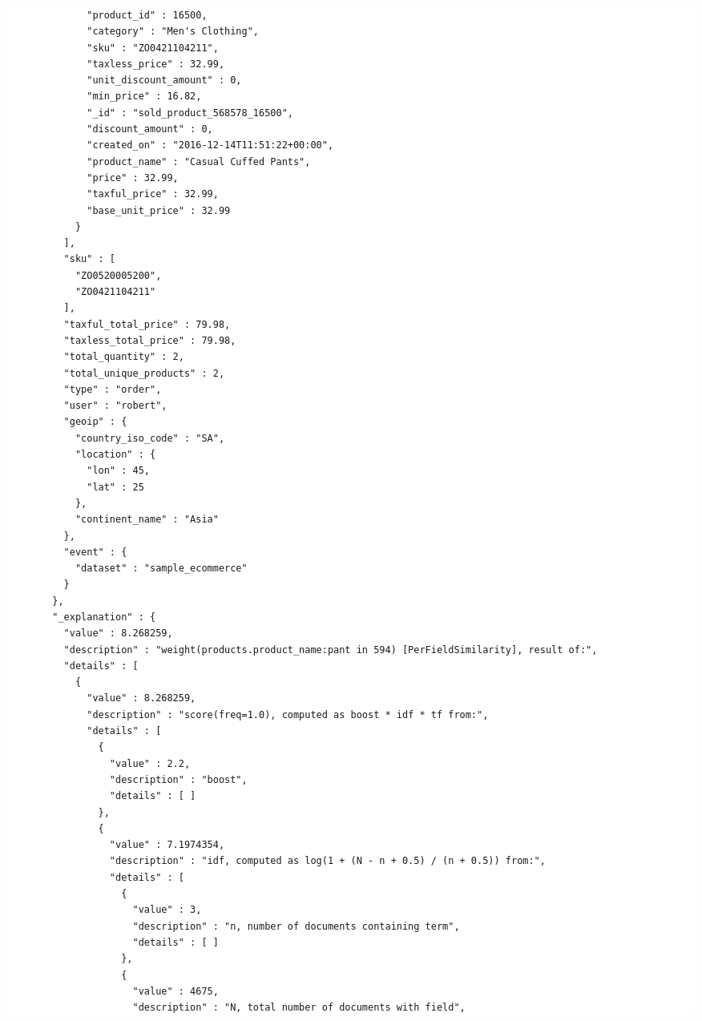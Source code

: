 ```
              "product_id" : 16500,
              "category" : "Men's Clothing",
              "sku" : "ZO0421104211",
              "taxless_price" : 32.99,
              "unit_discount_amount" : 0,
              "min_price" : 16.82,
              "_id" : "sold_product_568578_16500",
              "discount_amount" : 0,
              "created_on" : "2016-12-14T11:51:22+00:00",
              "product_name" : "Casual Cuffed Pants",
              "price" : 32.99,
              "taxful_price" : 32.99,
              "base_unit_price" : 32.99
            }
          ],
          "sku" : [
            "ZO0520005200",
            "ZO0421104211"
          ],
          "taxful_total_price" : 79.98,
          "taxless_total_price" : 79.98,
          "total_quantity" : 2,
          "total_unique_products" : 2,
          "type" : "order",
          "user" : "robert",
          "geoip" : {
            "country_iso_code" : "SA",
            "location" : {
              "lon" : 45,
              "lat" : 25
            },
            "continent_name" : "Asia"
          },
          "event" : {
            "dataset" : "sample_ecommerce"
          }
        },
        "_explanation" : {
          "value" : 8.268259,
          "description" : "weight(products.product_name:pant in 594) [PerFieldSimilarity], result of:",
          "details" : [
            {
              "value" : 8.268259,
              "description" : "score(freq=1.0), computed as boost * idf * tf from:",
              "details" : [
                {
                  "value" : 2.2,
                  "description" : "boost",
                  "details" : [ ]
                },
                {
                  "value" : 7.1974354,
                  "description" : "idf, computed as log(1 + (N - n + 0.5) / (n + 0.5)) from:",
                  "details" : [
                    {
                      "value" : 3,
                      "description" : "n, number of documents containing term",
                      "details" : [ ]
                    },
                    {
                      "value" : 4675,
                      "description" : "N, total number of documents with field",
```